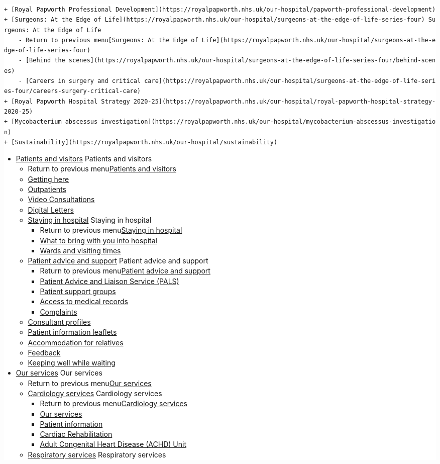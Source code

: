 	+ [Royal Papworth Professional Development](https://royalpapworth.nhs.uk/our-hospital/papworth-professional-development)
	+ [Surgeons: At the Edge of Life](https://royalpapworth.nhs.uk/our-hospital/surgeons-at-the-edge-of-life-series-four) Surgeons: At the Edge of Life
		- Return to previous menu[Surgeons: At the Edge of Life](https://royalpapworth.nhs.uk/our-hospital/surgeons-at-the-edge-of-life-series-four)
		- [Behind the scenes](https://royalpapworth.nhs.uk/our-hospital/surgeons-at-the-edge-of-life-series-four/behind-scenes)
		- [Careers in surgery and critical care](https://royalpapworth.nhs.uk/our-hospital/surgeons-at-the-edge-of-life-series-four/careers-surgery-critical-care)
	+ [Royal Papworth Hospital Strategy 2020-25](https://royalpapworth.nhs.uk/our-hospital/royal-papworth-hospital-strategy-2020-25)
	+ [Mycobacterium abscessus investigation](https://royalpapworth.nhs.uk/our-hospital/mycobacterium-abscessus-investigation)
	+ [Sustainability](https://royalpapworth.nhs.uk/our-hospital/sustainability)
* [Patients and visitors](https://royalpapworth.nhs.uk/patients-and-visitors) Patients and visitors
	+ Return to previous menu[Patients and visitors](https://royalpapworth.nhs.uk/patients-and-visitors)
	+ [Getting here](https://royalpapworth.nhs.uk/patients-and-visitors/getting-here)
	+ [Outpatients](https://royalpapworth.nhs.uk/patients-and-visitors/information-outpatients)
	+ [Video Consultations](https://royalpapworth.nhs.uk/patients-and-visitors/video-consultations)
	+ [Digital Letters](https://royalpapworth.nhs.uk/patients-and-visitors/digital-letters)
	+ [Staying in hospital](https://royalpapworth.nhs.uk/patients-and-visitors/staying-hospital) Staying in hospital
		- Return to previous menu[Staying in hospital](https://royalpapworth.nhs.uk/patients-and-visitors/staying-hospital)
		- [What to bring with you into hospital](https://royalpapworth.nhs.uk/patients-and-visitors/staying-hospital/what-bring-you-hospital)
		- [Wards and visiting times](https://royalpapworth.nhs.uk/patients-and-visitors/staying-hospital/wards-and-visiting-times)
	+ [Patient advice and support](https://royalpapworth.nhs.uk/patients-and-visitors/pals) Patient advice and support
		- Return to previous menu[Patient advice and support](https://royalpapworth.nhs.uk/patients-and-visitors/pals)
		- [Patient Advice and Liaison Service (PALS)](https://royalpapworth.nhs.uk/patients-and-visitors/pals/pals)
		- [Patient support groups](https://royalpapworth.nhs.uk/patients-and-visitors/pals/patient-support-groups)
		- [Access to medical records](https://royalpapworth.nhs.uk/patients-and-visitors/pals/access-medical-records)
		- [Complaints](https://royalpapworth.nhs.uk/patients-and-visitors/pals/complaints-and-feedback)
	+ [Consultant profiles](https://royalpapworth.nhs.uk/consultant-profiles)
	+ [Patient information leaflets](https://royalpapworth.nhs.uk/patients-and-visitors/patient-information-leaflets)
	+ [Accommodation for relatives](https://royalpapworth.nhs.uk/patients-and-visitors/accommodation-relatives)
	+ [Feedback](https://royalpapworth.nhs.uk/patients-and-visitors/feedback)
	+ [Keeping well while waiting](https://royalpapworth.nhs.uk/patients-and-visitors/my-planned-care)
* [Our services](https://royalpapworth.nhs.uk/our-services) Our services
	+ Return to previous menu[Our services](https://royalpapworth.nhs.uk/our-services)
	+ [Cardiology services](https://royalpapworth.nhs.uk/our-services/cardiology-services) Cardiology services
		- Return to previous menu[Cardiology services](https://royalpapworth.nhs.uk/our-services/cardiology-services)
		- [Our services](https://royalpapworth.nhs.uk/our-services/cardiology-services/cath-labs)
		- [Patient information](https://royalpapworth.nhs.uk/our-services/cardiology-services/patient-information)
		- [Cardiac Rehabilitation](https://royalpapworth.nhs.uk/our-services/cardiology-services/cardiac-rehabilitation-royal-papworth-hospital)
		- [Adult Congenital Heart Disease (ACHD) Unit](https://royalpapworth.nhs.uk/our-services/cardiology-services/adult-congenital-heart-disease-achd-unit)
	+ [Respiratory services](https://royalpapworth.nhs.uk/our-services/respiratory-services) Respiratory services